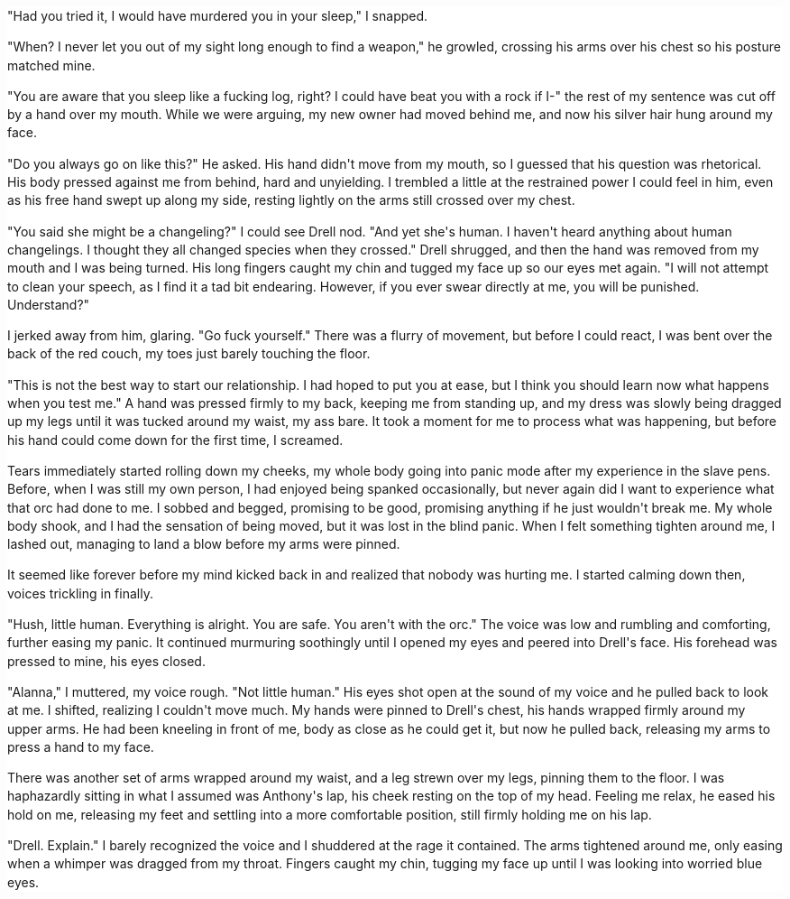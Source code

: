  "Had you tried it, I would have murdered you in your sleep," I snapped. 

 "When? I never let you out of my sight long enough to find a weapon," he growled, crossing his arms over his chest so his posture matched mine. 

 "You are aware that you sleep like a fucking log, right? I could have beat you with a rock if I-" the rest of my sentence was cut off by a hand over my mouth. While we were arguing, my new owner had moved behind me, and now his silver hair hung around my face. 

 "Do you always go on like this?" He asked. His hand didn't move from my mouth, so I guessed that his question was rhetorical. His body pressed against me from behind, hard and unyielding. I trembled a little at the restrained power I could feel in him, even as his free hand swept up along my side, resting lightly on the arms still crossed over my chest. 

 "You said she might be a changeling?" I could see Drell nod. "And yet she's human. I haven't heard anything about human changelings. I thought they all changed species when they crossed." Drell shrugged, and then the hand was removed from my mouth and I was being turned. His long fingers caught my chin and tugged my face up so our eyes met again. "I will not attempt to clean your speech, as I find it a tad bit endearing. However, if you ever swear directly at me, you will be punished. Understand?" 

 I jerked away from him, glaring. "Go fuck yourself." There was a flurry of movement, but before I could react, I was bent over the back of the red couch, my toes just barely touching the floor. 

 "This is not the best way to start our relationship. I had hoped to put you at ease, but I think you should learn now what happens when you test me." A hand was pressed firmly to my back, keeping me from standing up, and my dress was slowly being dragged up my legs until it was tucked around my waist, my ass bare. It took a moment for me to process what was happening, but before his hand could come down for the first time, I screamed. 

 Tears immediately started rolling down my cheeks, my whole body going into panic mode after my experience in the slave pens. Before, when I was still my own person, I had enjoyed being spanked occasionally, but never again did I want to experience what that orc had done to me. I sobbed and begged, promising to be good, promising anything if he just wouldn't break me. My whole body shook, and I had the sensation of being moved, but it was lost in the blind panic. When I felt something tighten around me, I lashed out, managing to land a blow before my arms were pinned. 

 It seemed like forever before my mind kicked back in and realized that nobody was hurting me. I started calming down then, voices trickling in finally. 

 "Hush, little human. Everything is alright. You are safe. You aren't with the orc." The voice was low and rumbling and comforting, further easing my panic. It continued murmuring soothingly until I opened my eyes and peered into Drell's face. His forehead was pressed to mine, his eyes closed. 

 "Alanna," I muttered, my voice rough. "Not little human." His eyes shot open at the sound of my voice and he pulled back to look at me. I shifted, realizing I couldn't move much. My hands were pinned to Drell's chest, his hands wrapped firmly around my upper arms. He had been kneeling in front of me, body as close as he could get it, but now he pulled back, releasing my arms to press a hand to my face. 

 There was another set of arms wrapped around my waist, and a leg strewn over my legs, pinning them to the floor. I was haphazardly sitting in what I assumed was Anthony's lap, his cheek resting on the top of my head. Feeling me relax, he eased his hold on me, releasing my feet and settling into a more comfortable position, still firmly holding me on his lap. 

 "Drell. Explain." I barely recognized the voice and I shuddered at the rage it contained. The arms tightened around me, only easing when a whimper was dragged from my throat. Fingers caught my chin, tugging my face up until I was looking into worried blue eyes. 
